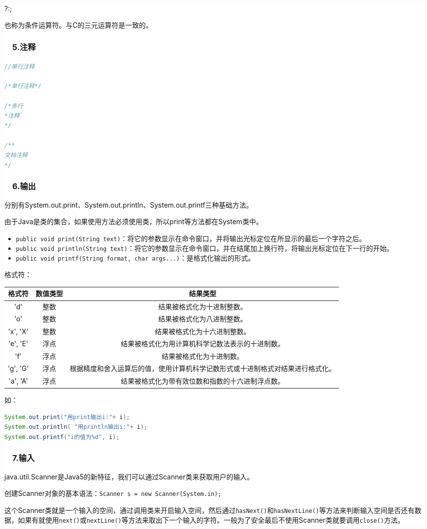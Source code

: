 ?:;

也称为条件运算符。与C的三元运算符是一致的。

### &emsp;5.注释

```java
//单行注释

/*单行注释*/

/*多行
*注释`  
*/

/**
文档注释
*/
```

### &emsp;6.输出

分别有System.out.print、System.out.println、System.out.printf三种基础方法。  

由于Java是类的集合，如果使用方法必须使用类，所以print等方法都在System类中。  

+ `public void print(String text)`：将它的参数显示在命令窗口，并将输出光标定位在所显示的最后一个字符之后。  
+ `public void println(String text)`：将它的参数显示在命令窗口，并在结尾加上换行符，将输出光标定位在下一行的开始。
+ `public void printf(String format, char args...)`：是格式化输出的形式。

格式符：  

格式符|数值类型|结果类型
:--:|:--:|:--------:|
'd'|整数|结果被格式化为十进制整数。  
'o'|整数|结果被格式化为八进制整数。  
'x', 'X'|整数|结果被格式化为十六进制整数。  
'e', 'E'|浮点|结果被格式化为用计算机科学记数法表示的十进制数。  
'f'|浮点|结果被格式化为十进制数。  
'g', 'G'|浮点|根据精度和舍入运算后的值，使用计算机科学记数形式或十进制格式对结果进行格式化。  
'a', 'A'|浮点|结果被格式化为带有效位数和指数的十六进制浮点数。  

如：

```java
System.out.print("用print输出i:"+ i);
System.out.println( "用println输出i:"+ i);
System.out.printf("i的值为%d", i);
```

### &emsp;7.输入

java.util.Scanner是Java5的新特征，我们可以通过Scanner类来获取用户的输入。

创建Scanner对象的基本语法：`Scanner s = new Scanner(System.in);`

这个Scanner类就是一个输入的空间，通过调用类来开启输入空间，然后通过`hasNext()`和`hasNextLine()`等方法来判断输入空间是否还有数据，如果有就使用`next()`或`nextLine()`等方法来取出下一个输入的字符。一般为了安全最后不使用Scanner类就要调用`close()`方法。
